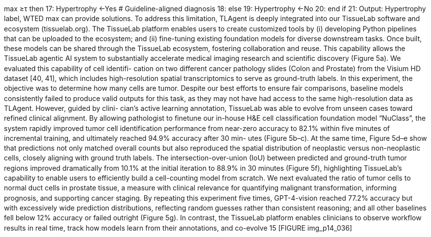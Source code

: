 max ≥τ then
17:
Hypertrophy ←Yes # Guideline-aligned diagnosis
18: else
19:
Hypertrophy ←No
20: end if
21: Output: Hypertrophy label, WTED
max
can provide solutions.
To address this limitation, TLAgent is deeply integrated into our TissueLab software and ecosystem
(tissuelab.org). The TissueLab platform enables users to create customized tools by (i) developing Python
pipelines that can be uploaded to the ecosystem; and (ii) fine-tuning existing foundation models for diverse
downstream tasks. Once built, these models can be shared through the TissueLab ecosystem, fostering
collaboration and reuse. This capability allows the TissueLab agentic AI system to substantially accelerate
medical imaging research and scientific discovery (Figure 5a). We evaluated this capability of cell identifi-
cation on two different cancer pathology slides (Colon and Prostate) from the Visium HD dataset [40, 41],
which includes high-resolution spatial transcriptomics to serve as ground-truth labels.
In this experiment, the objective was to determine how many cells are tumor. Despite our best efforts
to ensure fair comparisons, baseline models consistently failed to produce valid outputs for this task, as
they may not have had access to the same high-resolution data as TLAgent. However, guided by clini-
cian’s active learning annotation, TissueLab was able to evolve from unseen cases toward refined clinical
alignment. By allowing pathologist to finetune our in-house H&E cell classification foundation model
“NuClass”, the system rapidly improved tumor cell identification performance from near-zero accuracy
to 82.1% within five minutes of incremental training, and ultimately reached 94.9% accuracy after 30 min-
utes (Figure 5b–c). At the same time, Figure 5d–e show that predictions not only matched overall counts
but also reproduced the spatial distribution of neoplastic versus non-neoplastic cells, closely aligning with
ground truth labels. The intersection-over-union (IoU) between predicted and ground-truth tumor regions
improved dramatically from 10.1% at the initial iteration to 88.9% in 30 minutes (Figure 5f), highlighting
TissueLab’s capability to enable users to efficiently build a cell-counting model from scratch.
We next evaluated the ratio of tumor cells to normal duct cells in prostate tissue, a measure with clinical
relevance for quantifying malignant transformation, informing prognosis, and supporting cancer staging.
By repeating this experiment five times, GPT-4-vision reached 77.2% accuracy but with excessively wide
prediction distributions, reflecting random guesses rather than consistent reasoning; and all other baselines
fell below 12% accuracy or failed outright (Figure 5g). In contrast, the TissueLab platform enables clinicians
to observe workflow results in real time, track how models learn from their annotations, and co-evolve
15
[FIGURE img_p14_036]
